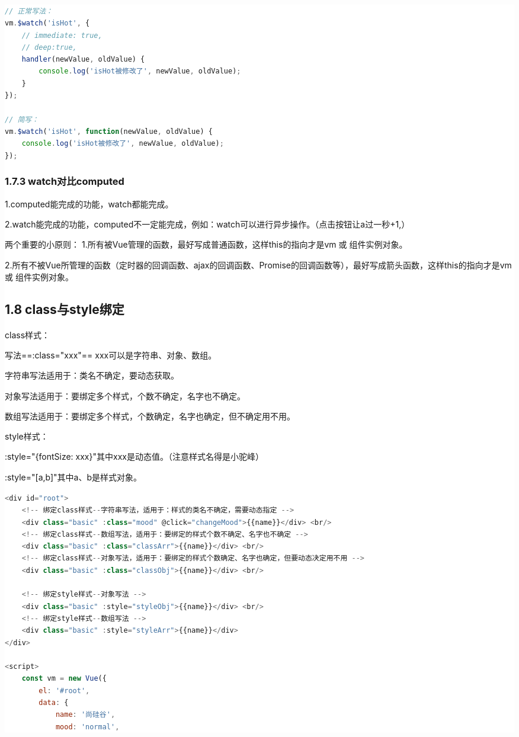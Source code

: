 ```js
// 正常写法：
vm.$watch('isHot', {
    // immediate: true,
    // deep:true,
    handler(newValue, oldValue) {
        console.log('isHot被修改了', newValue, oldValue);
    }
});

// 简写：
vm.$watch('isHot', function(newValue, oldValue) {
    console.log('isHot被修改了', newValue, oldValue);
});
```



### 1.7.3 watch对比computed

1.computed能完成的功能，watch都能完成。

2.watch能完成的功能，computed不一定能完成，例如：watch可以进行异步操作。（点击按钮让a过一秒+1,）

两个重要的小原则：
1.所有被Vue管理的函数，最好写成普通函数，这样this的指向才是vm 或 组件实例对象。

2.所有不被Vue所管理的函数（定时器的回调函数、ajax的回调函数、Promise的回调函数等），最好写成箭头函数，这样this的指向才是vm 或 组件实例对象。



## 1.8 class与style绑定

class样式：

写法==:class="xxx"== xxx可以是字符串、对象、数组。

字符串写法适用于：类名不确定，要动态获取。

对象写法适用于：要绑定多个样式，个数不确定，名字也不确定。

数组写法适用于：要绑定多个样式，个数确定，名字也确定，但不确定用不用。



style样式：

:style="{fontSize: xxx}"其中xxx是动态值。（注意样式名得是小驼峰）

:style="[a,b]"其中a、b是样式对象。

```js
<div id="root">
    <!-- 绑定class样式--字符串写法，适用于：样式的类名不确定，需要动态指定 -->
    <div class="basic" :class="mood" @click="changeMood">{{name}}</div> <br/>
    <!-- 绑定class样式--数组写法，适用于：要绑定的样式个数不确定、名字也不确定 -->
    <div class="basic" :class="classArr">{{name}}</div> <br/>
    <!-- 绑定class样式--对象写法，适用于：要绑定的样式个数确定、名字也确定，但要动态决定用不用 -->
    <div class="basic" :class="classObj">{{name}}</div> <br/>
    
    <!-- 绑定style样式--对象写法 -->
    <div class="basic" :style="styleObj">{{name}}</div> <br/>
    <!-- 绑定style样式--数组写法 -->
    <div class="basic" :style="styleArr">{{name}}</div>
</div>

<script>
    const vm = new Vue({
        el: '#root',
        data: {
            name: '尚硅谷',
            mood: 'normal',
```